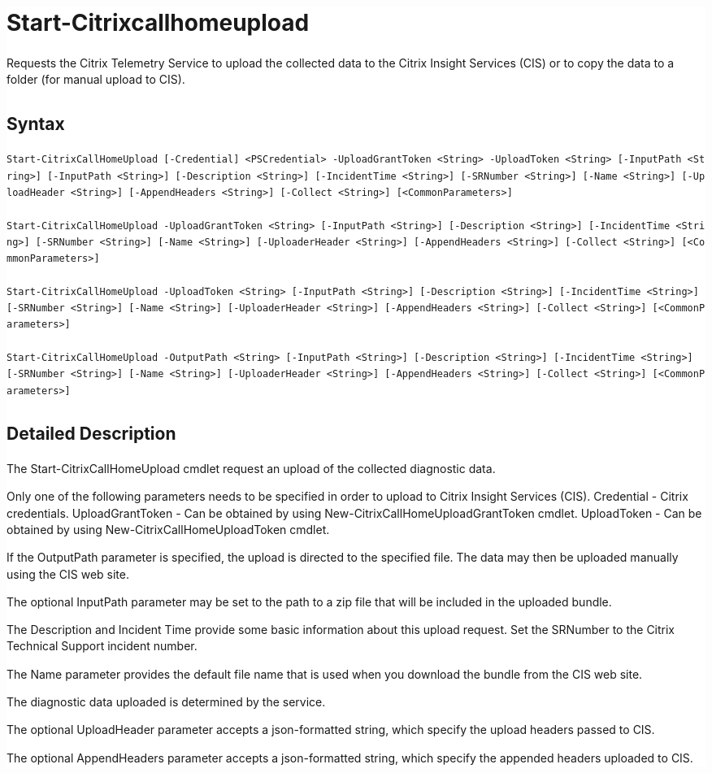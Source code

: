 ﻿
# Start-Citrixcallhomeupload
Requests the Citrix Telemetry Service to upload the collected data to the Citrix Insight Services (CIS) or to copy the data to a folder (for manual upload to CIS).
## Syntax

```
Start-CitrixCallHomeUpload [-Credential] <PSCredential> -UploadGrantToken <String> -UploadToken <String> [-InputPath <String>] [-InputPath <String>] [-Description <String>] [-IncidentTime <String>] [-SRNumber <String>] [-Name <String>] [-UploadHeader <String>] [-AppendHeaders <String>] [-Collect <String>] [<CommonParameters>]  
  
Start-CitrixCallHomeUpload -UploadGrantToken <String> [-InputPath <String>] [-Description <String>] [-IncidentTime <String>] [-SRNumber <String>] [-Name <String>] [-UploaderHeader <String>] [-AppendHeaders <String>] [-Collect <String>] [<CommonParameters>]  
  
Start-CitrixCallHomeUpload -UploadToken <String> [-InputPath <String>] [-Description <String>] [-IncidentTime <String>] [-SRNumber <String>] [-Name <String>] [-UploaderHeader <String>] [-AppendHeaders <String>] [-Collect <String>] [<CommonParameters>]  
  
Start-CitrixCallHomeUpload -OutputPath <String> [-InputPath <String>] [-Description <String>] [-IncidentTime <String>] [-SRNumber <String>] [-Name <String>] [-UploaderHeader <String>] [-AppendHeaders <String>] [-Collect <String>] [<CommonParameters>]
```

## Detailed Description
The Start-CitrixCallHomeUpload cmdlet request an upload of the collected diagnostic data.

Only one of the following parameters needs to be specified in order to upload to Citrix Insight Services (CIS). Credential - Citrix credentials. UploadGrantToken - Can be obtained by using New-CitrixCallHomeUploadGrantToken cmdlet. UploadToken - Can be obtained by using New-CitrixCallHomeUploadToken cmdlet.

If the OutputPath parameter is specified, the upload is directed to the specified file. The data may then be uploaded manually using the CIS web site.

The optional InputPath parameter may be set to the path to a zip file that will be included in the uploaded bundle.

The Description and Incident Time provide some basic information about this upload request. Set the SRNumber to the Citrix Technical Support incident number.

The Name parameter provides the default file name that is used when you download the bundle from the CIS web site.

The diagnostic data uploaded is determined by the service.

The optional UploadHeader parameter accepts a json-formatted string, which specify the upload headers passed to CIS.

The optional AppendHeaders parameter accepts a json-formatted string, which specify the appended headers uploaded to CIS.
